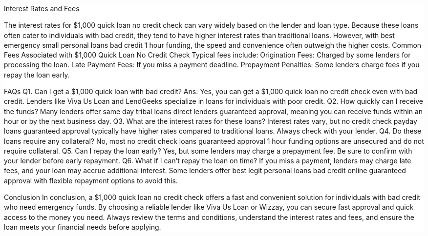 Interest Rates and Fees

The interest rates for $1,000 quick loan no credit check can vary widely based on the lender and loan type. Because these loans often cater to individuals with bad credit, they tend to have higher interest rates than traditional loans. However, with best emergency small personal loans bad credit 1 hour funding, the speed and convenience often outweigh the higher costs.
Common Fees Associated with $1,000 Quick Loan No Credit Check
Typical fees include:
Origination Fees: Charged by some lenders for processing the loan.
Late Payment Fees: If you miss a payment deadline.
Prepayment Penalties: Some lenders charge fees if you repay the loan early.

FAQs
Q1. Can I get a $1,000 quick loan with bad credit? 
Ans: Yes, you can get a $1,000 quick loan no credit check even with bad credit. Lenders like Viva Us Loan and LendGeeks specialize in loans for individuals with poor credit.
Q2. How quickly can I receive the funds? Many lenders offer same day tribal loans direct lenders guaranteed approval, meaning you can receive funds within an hour or by the next business day.
Q3. What are the interest rates for these loans? Interest rates vary, but no credit check payday loans guaranteed approval typically have higher rates compared to traditional loans. Always check with your lender.
Q4. Do these loans require any collateral? No, most no credit check loans guaranteed approval 1 hour funding options are unsecured and do not require collateral.
Q5. Can I repay the loan early? Yes, but some lenders may charge a prepayment fee. Be sure to confirm with your lender before early repayment.
Q6. What if I can’t repay the loan on time? If you miss a payment, lenders may charge late fees, and your loan may accrue additional interest. Some lenders offer best legit personal loans bad credit online guaranteed approval with flexible repayment options to avoid this.

Conclusion
In conclusion, a $1,000 quick loan no credit check offers a fast and convenient solution for individuals with bad credit who need emergency funds. By choosing a reliable lender like Viva Us Loan or Wizzay, you can secure fast approval and quick access to the money you need. Always review the terms and conditions, understand the interest rates and fees, and ensure the loan meets your financial needs before applying.


